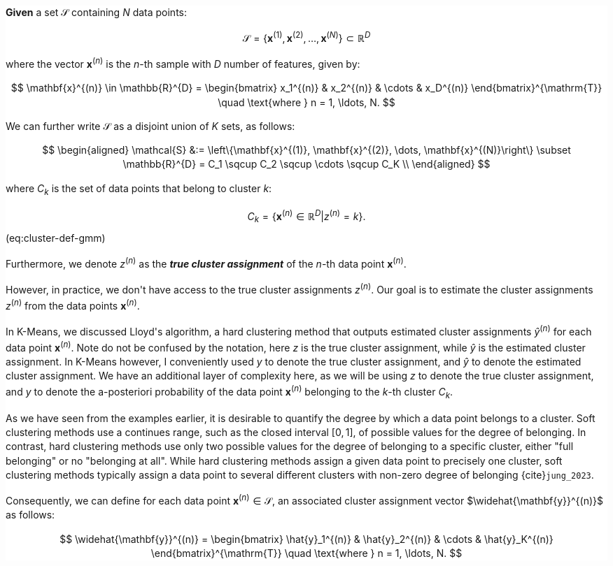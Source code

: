 **Given** a set $\mathcal{S}$ containing $N$ data points:

$$
\mathcal{S} = \left\{\mathbf{x}^{(1)}, \mathbf{x}^{(2)}, \dots, \mathbf{x}^{(N)}\right\} \subset \mathbb{R}^{D}
$$

where the vector $\mathbf{x}^{(n)}$ is the $n$-th sample with $D$ number of features, given by:

$$
\mathbf{x}^{(n)} \in \mathbb{R}^{D} = \begin{bmatrix} x_1^{(n)} & x_2^{(n)} & \cdots & x_D^{(n)} \end{bmatrix}^{\mathrm{T}} \quad \text{where } n = 1, \ldots, N.
$$

We can further write $\mathcal{S}$ as a disjoint union of $K$ sets, as follows:

$$
\begin{aligned}
\mathcal{S} &:= \left\{\mathbf{x}^{(1)}, \mathbf{x}^{(2)}, \dots, \mathbf{x}^{(N)}\right\} \subset \mathbb{R}^{D} = C_1 \sqcup C_2 \sqcup \cdots \sqcup C_K \\
\end{aligned}
$$

where $C_k$ is the set of data points that belong to cluster $k$:

$$
C_k = \left\{\mathbf{x}^{(n)} \in \mathbb{R}^{D} \middle\vert z^{(n)} = k\right\} .
$$ (eq:cluster-def-gmm)

Furthermore, we denote $z^{(n)}$ as the ***true cluster assignment*** of the $n$-th data point $\mathbf{x}^{(n)}$.

However, in practice, we don't have access to the true cluster assignments $z^{(n)}$. Our goal is to estimate the cluster assignments $z^{(n)}$ from the data points $\mathbf{x}^{(n)}$.

In K-Means, we discussed Lloyd's algorithm, a hard clustering method that outputs estimated cluster assignments $\hat{y}^{(n)}$ for each data point $\mathbf{x}^{(n)}$.
Note do not be confused by the notation, here $z$ is the true cluster assignment, while $\hat{y}$ is the estimated cluster assignment. In K-Means however,
I conveniently used $y$ to denote the true cluster assignment, and $\hat{y}$ to denote the estimated cluster assignment. We have
an additional layer of complexity here, as we will be using $z$ to denote the true cluster assignment, and $y$ to denote the a-posteriori probability of the data point $\mathbf{x}^{(n)}$ belonging to the $k$-th cluster $C_{k}$.

As we have seen from the examples earlier, it is desirable to quantify the degree by which a data point belongs to a cluster. Soft clustering methods use a continues range, such as the closed interval $[0,1]$, of possible values for the degree of belonging. In contrast, hard clustering methods use only two possible values for the degree of belonging to a specific cluster, either "full belonging" or no "belonging at all". While hard clustering methods assign a given data point to precisely one cluster, soft clustering methods typically assign a data point to several different clusters with non-zero degree of belonging {cite}`jung_2023`.

Consequently, we can define for each data point $\mathbf{x}^{(n)} \in \mathcal{S}$, an associated cluster assignment vector $\widehat{\mathbf{y}}^{(n)}$ as follows:

$$
\widehat{\mathbf{y}}^{(n)} = \begin{bmatrix} \hat{y}_1^{(n)} & \hat{y}_2^{(n)} & \cdots & \hat{y}_K^{(n)} \end{bmatrix}^{\mathrm{T}} \quad \text{where } n = 1, \ldots, N.
$$
